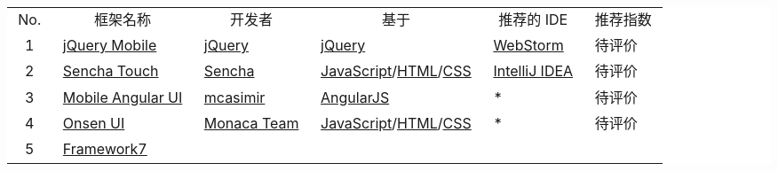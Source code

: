 <table border="0">
<tr>
<td style="text-align:center;font-size:12pt">&nbsp;No.&nbsp;</td>
<td style="text-align:center;font-size:12pt">&nbsp;框架名称&nbsp;</td>
<td style="text-align:center;font-size:12pt">&nbsp;开发者&nbsp;</td>
<td style="text-align:center;font-size:12pt">&nbsp;基于&nbsp;</td>
<td style="text-align:center;font-size:12pt">&nbsp;推荐的 IDE&nbsp;</td>
<td style="text-align:center;font-size:12pt">&nbsp;推荐指数&nbsp;</td>
</tr>
<tr>
<td style="text-align:center;font-size:12pt;">1</td>
<td style="font-size:12pt;">&nbsp;<a href="https://jquerymobile.com" target="_blank">jQuery Mobile</a>&nbsp;</td>
<td style="font-size:12pt;">&nbsp;<a href="https://jquery.org" target="_blank">jQuery</a>&nbsp;</td>
<td style="font-size:12pt;">&nbsp;<a href="https://jquery.org" target="_blank">jQuery</a>&nbsp;</td>
<td style="font-size:12pt;">&nbsp;<a href="https://www.jetbrains.com/help/webstorm/2017.1/phonegap-cordova.html" target="_blank">WebStorm</a>&nbsp;</td>
<td style="font-size:12pt;">&nbsp;待评价&nbsp;</td>
</tr>
<tr>
<td style="text-align:center;font-size:12pt;">2</td>
<td style="font-size:12pt;">&nbsp;<a href="https://www.sencha.com/products/touch" target="_blank">Sencha Touch</a>&nbsp;</td>
<td style="font-size:12pt;">&nbsp;<a href="https://www.sencha.com" target="_blank">Sencha</a>&nbsp;</td>
<td style="font-size:12pt;">&nbsp;<a href="https://en.wikipedia.org/wiki/Javascript_(programming_language)" target="_blank">JavaScript</a>/<a href="https://en.wikipedia.org/wiki/HTML" target="_blank">HTML</a>/<a href="https://en.wikipedia.org/wiki/Cascading_Style_Sheets" target="_blank">CSS</a>&nbsp;</td>
<td style="font-size:12pt;">&nbsp;<a href="https://www.jetbrains.com/idea" target="_blank">IntelliJ IDEA</a>&nbsp;</td>
<td style="font-size:12pt;">&nbsp;待评价&nbsp;</td>
</tr>
<tr>
<td style="text-align:center;font-size:12pt;">3</td>
<td style="font-size:12pt;">&nbsp;<a href="http://mobileangularui.com" target="_blank">Mobile Angular UI</a>&nbsp;</td>
<td style="font-size:12pt;">&nbsp;<a href="https://github.com/mcasimir" target="_blank">mcasimir</a>&nbsp;</td>
<td style="font-size:12pt;">&nbsp;<a href="https://angularjs.org" target="_blank">AngularJS</a>&nbsp;</td>
<td style="font-size:12pt;">&nbsp;*&nbsp;</td>
<td style="font-size:12pt;">&nbsp;待评价&nbsp;</td>
</tr>
<tr>
<td style="text-align:center;font-size:12pt;">4</td>
<td style="font-size:12pt;">&nbsp;<a href="https://onsen.io" target="_blank">Onsen UI</a>&nbsp;</td>
<td style="font-size:12pt;">&nbsp;<a href="https://monaca.io" target="_blank">Monaca Team</a>&nbsp;</td>
<td style="font-size:12pt;">&nbsp;<a href="https://en.wikipedia.org/wiki/Javascript_(programming_language)" target="_blank">JavaScript</a>/<a href="https://en.wikipedia.org/wiki/HTML" target="_blank">HTML</a>/<a href="https://en.wikipedia.org/wiki/Cascading_Style_Sheets" target="_blank">CSS</a>&nbsp;</td>
<td style="font-size:12pt;">&nbsp;*&nbsp;</td>
<td style="font-size:12pt;">&nbsp;待评价&nbsp;</td>
</tr>
<tr>
<td style="text-align:center;font-size:12pt;">5</td>
<td style="font-size:12pt;">&nbsp;<a href="https://framework7.io" target="_blank">Framework7</a>&nbsp;</td>